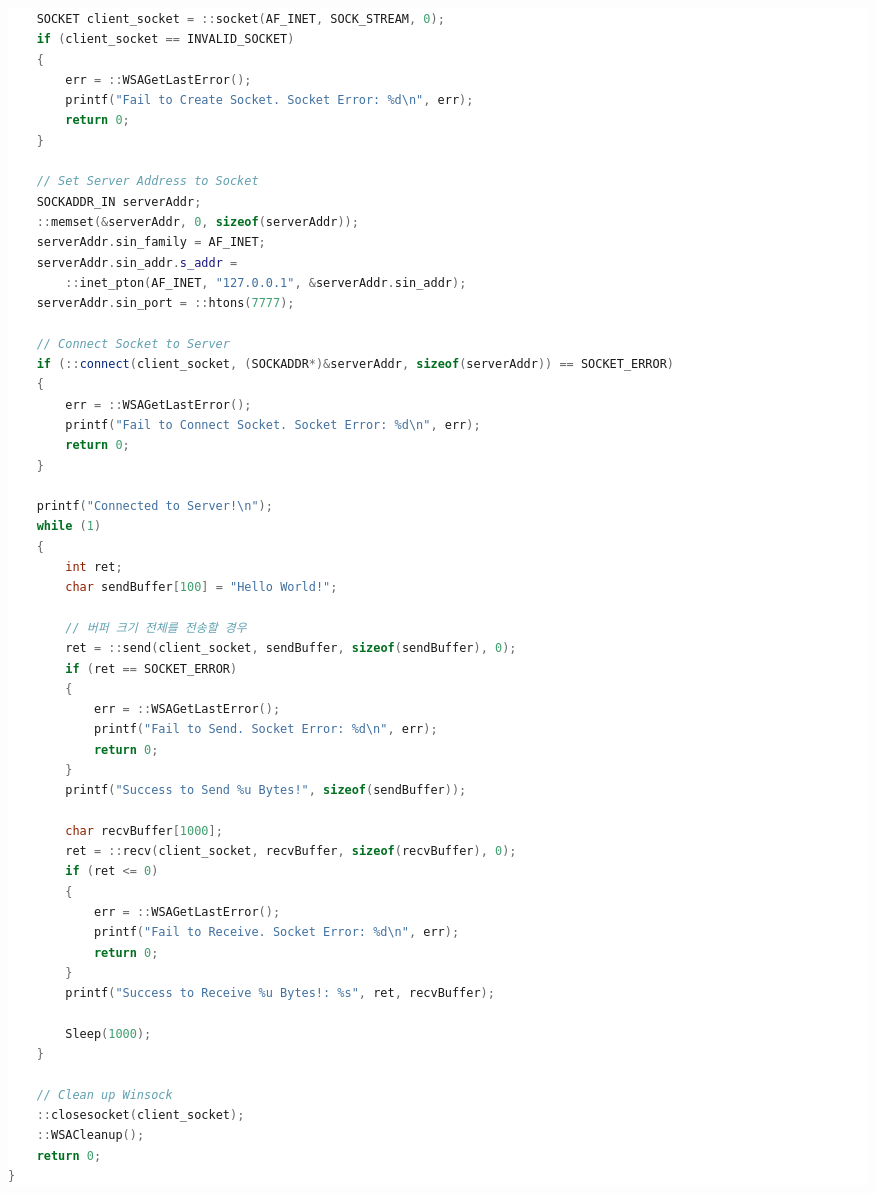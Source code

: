 ```c++
	SOCKET client_socket = ::socket(AF_INET, SOCK_STREAM, 0);
	if (client_socket == INVALID_SOCKET)
	{
		err = ::WSAGetLastError();
		printf("Fail to Create Socket. Socket Error: %d\n", err);
		return 0;
	}

	// Set Server Address to Socket
	SOCKADDR_IN serverAddr;
	::memset(&serverAddr, 0, sizeof(serverAddr));
	serverAddr.sin_family = AF_INET;
	serverAddr.sin_addr.s_addr =
		::inet_pton(AF_INET, "127.0.0.1", &serverAddr.sin_addr);
	serverAddr.sin_port = ::htons(7777);

	// Connect Socket to Server
	if (::connect(client_socket, (SOCKADDR*)&serverAddr, sizeof(serverAddr)) == SOCKET_ERROR)
	{
		err = ::WSAGetLastError();
		printf("Fail to Connect Socket. Socket Error: %d\n", err);
		return 0;
	}

	printf("Connected to Server!\n");
	while (1)
	{
		int ret;
		char sendBuffer[100] = "Hello World!";

		// 버퍼 크기 전체를 전송할 경우
		ret = ::send(client_socket, sendBuffer, sizeof(sendBuffer), 0); 
		if (ret == SOCKET_ERROR)
		{
			err = ::WSAGetLastError();
			printf("Fail to Send. Socket Error: %d\n", err);
			return 0;
		}
		printf("Success to Send %u Bytes!", sizeof(sendBuffer));
	
		char recvBuffer[1000];
		ret = ::recv(client_socket, recvBuffer, sizeof(recvBuffer), 0);
		if (ret <= 0)
		{
			err = ::WSAGetLastError();
			printf("Fail to Receive. Socket Error: %d\n", err);
			return 0;
		}
		printf("Success to Receive %u Bytes!: %s", ret, recvBuffer);
	
		Sleep(1000);
	}

	// Clean up Winsock
	::closesocket(client_socket);
	::WSACleanup();
	return 0;
}
```
